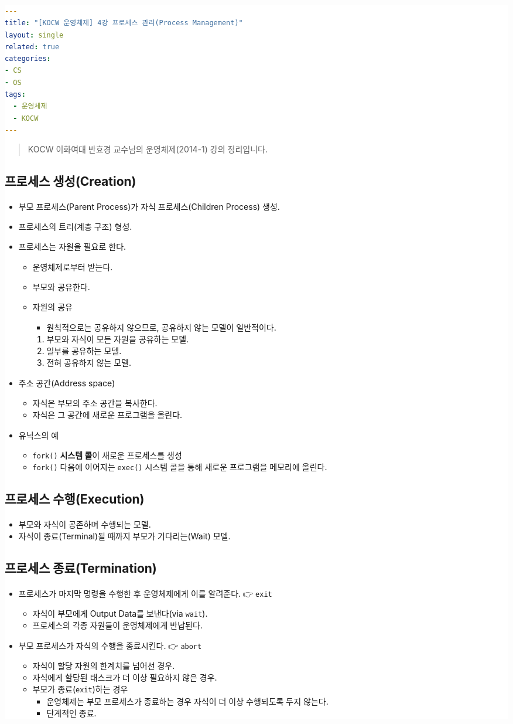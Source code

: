 ```yaml
---
title: "[KOCW 운영체제] 4강 프로세스 관리(Process Management)"
layout: single
related: true
categories:
- CS
- OS
tags:
  - 운영체제
  - KOCW
---
```

 
> KOCW 이화여대 반효경 교수님의 운영체제(2014-1) 강의 정리입니다.

## 프로세스 생성(Creation)
- 부모 프로세스(Parent Process)가 자식 프로세스(Children Process) 생성.
- 프로세스의 트리(계층 구조) 형성.

- 프로세스는 자원을 필요로 한다.
  - 운영체제로부터 받는다.
  - 부모와 공유한다.

  - 자원의 공유
    - 원칙적으로는 공유하지 않으므로, 공유하지 않는 모델이 일반적이다.

    1. 부모와 자식이 모든 자원을 공유하는 모델.
    2. 일부를 공유하는 모델.
    3. 전혀 공유하지 않는 모델.

- 주소 공간(Address space)
  - 자식은 부모의 주소 공간을 복사한다.
  - 자식은 그 공간에 새로운 프로그램을 올린다.

- 유닉스의 예
  - `fork()` **시스템 콜**이 새로운 프로세스를 생성
  - `fork()` 다음에 이어지는 `exec()` 시스템 콜을 통해 새로운 프로그램을 메모리에 올린다.       

## 프로세스 수행(Execution)
- 부모와 자식이 공존하며 수행되는 모델.
- 자식이 종료(Terminal)될 때까지 부모가 기다리는(Wait) 모델.

## 프로세스 종료(Termination)
- 프로세스가 마지막 명령을 수행한 후 운영체제에게 이를 알려준다. 👉 `exit`
  - 자식이 부모에게 Output Data를 보낸다(via `wait`).
  - 프로세스의 각종 자원들이 운영체제에게 반납된다.

- 부모 프로세스가 자식의 수행을 종료시킨다. 👉 `abort`
  - 자식이 할당 자원의 한계치를 넘어선 경우.
  - 자식에게 할당된 태스크가 더 이상 필요하지 않은 경우.
  - 부모가 종료(`exit`)하는 경우
    - 운영체제는 부모 프로세스가 종료하는 경우 자식이 더 이상 수행되도록 두지 않는다.
    - 단계적인 종료.
